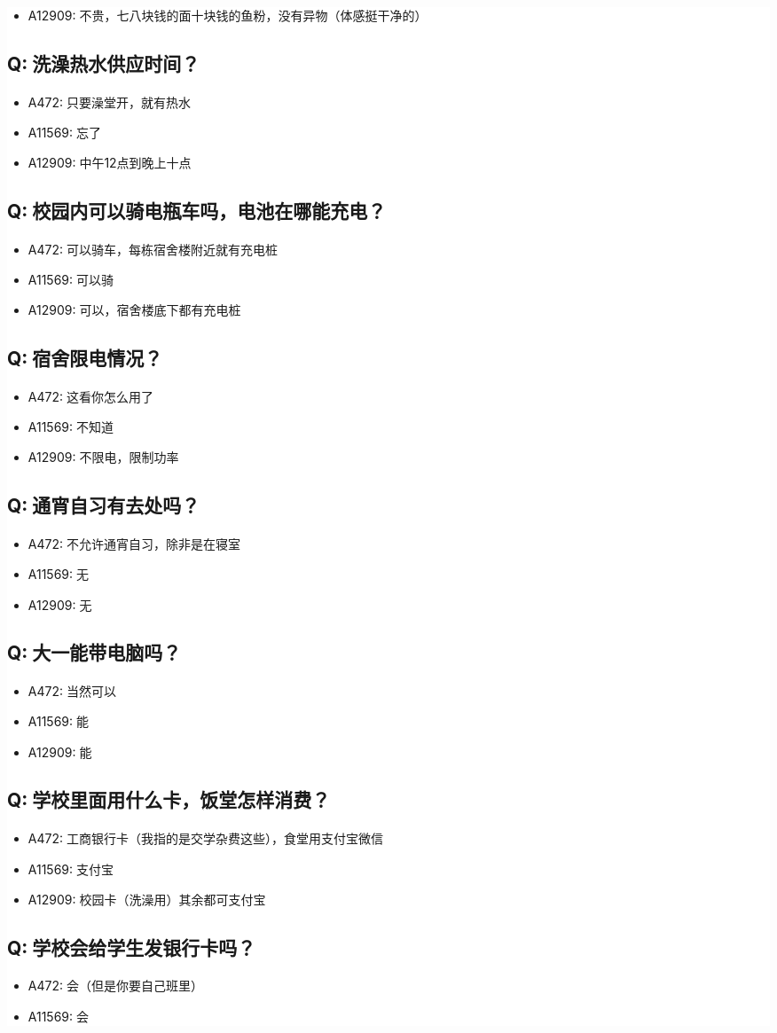 - A12909: 不贵，七八块钱的面十块钱的鱼粉，没有异物（体感挺干净的）

## Q: 洗澡热水供应时间？

- A472: 只要澡堂开，就有热水

- A11569: 忘了

- A12909: 中午12点到晚上十点

## Q: 校园内可以骑电瓶车吗，电池在哪能充电？

- A472: 可以骑车，每栋宿舍楼附近就有充电桩

- A11569: 可以骑

- A12909: 可以，宿舍楼底下都有充电桩

## Q: 宿舍限电情况？

- A472: 这看你怎么用了

- A11569: 不知道

- A12909: 不限电，限制功率

## Q: 通宵自习有去处吗？

- A472: 不允许通宵自习，除非是在寝室

- A11569: 无

- A12909: 无

## Q: 大一能带电脑吗？

- A472: 当然可以

- A11569: 能

- A12909: 能

## Q: 学校里面用什么卡，饭堂怎样消费？

- A472: 工商银行卡（我指的是交学杂费这些），食堂用支付宝微信

- A11569: 支付宝

- A12909: 校园卡（洗澡用）其余都可支付宝

## Q: 学校会给学生发银行卡吗？

- A472: 会（但是你要自己班里）

- A11569: 会
